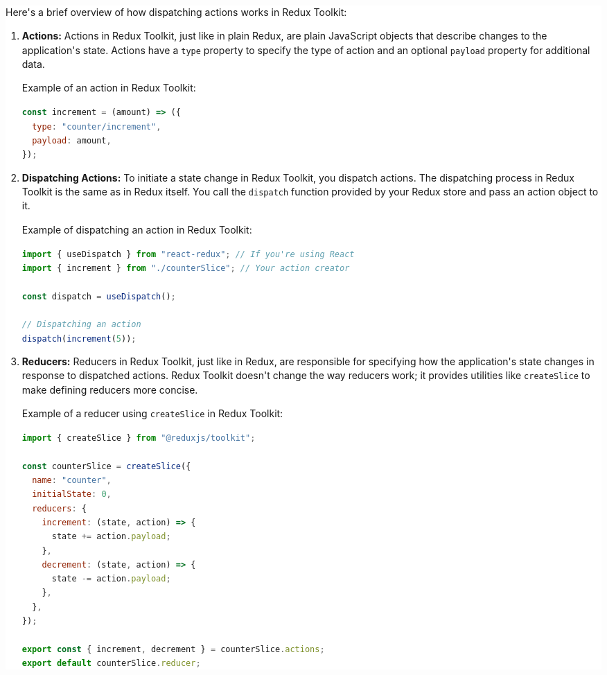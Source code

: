 Here's a brief overview of how dispatching actions works in Redux Toolkit:

1. **Actions:**
   Actions in Redux Toolkit, just like in plain Redux, are plain JavaScript objects that describe changes to the application's state. Actions have a `type` property to specify the type of action and an optional `payload` property for additional data.

   Example of an action in Redux Toolkit:

   ```javascript
   const increment = (amount) => ({
     type: "counter/increment",
     payload: amount,
   });
   ```

2. **Dispatching Actions:**
   To initiate a state change in Redux Toolkit, you dispatch actions. The dispatching process in Redux Toolkit is the same as in Redux itself. You call the `dispatch` function provided by your Redux store and pass an action object to it.

   Example of dispatching an action in Redux Toolkit:

   ```javascript
   import { useDispatch } from "react-redux"; // If you're using React
   import { increment } from "./counterSlice"; // Your action creator

   const dispatch = useDispatch();

   // Dispatching an action
   dispatch(increment(5));
   ```

3. **Reducers:**
   Reducers in Redux Toolkit, just like in Redux, are responsible for specifying how the application's state changes in response to dispatched actions. Redux Toolkit doesn't change the way reducers work; it provides utilities like `createSlice` to make defining reducers more concise.

   Example of a reducer using `createSlice` in Redux Toolkit:

   ```javascript
   import { createSlice } from "@reduxjs/toolkit";

   const counterSlice = createSlice({
     name: "counter",
     initialState: 0,
     reducers: {
       increment: (state, action) => {
         state += action.payload;
       },
       decrement: (state, action) => {
         state -= action.payload;
       },
     },
   });

   export const { increment, decrement } = counterSlice.actions;
   export default counterSlice.reducer;
   ```
